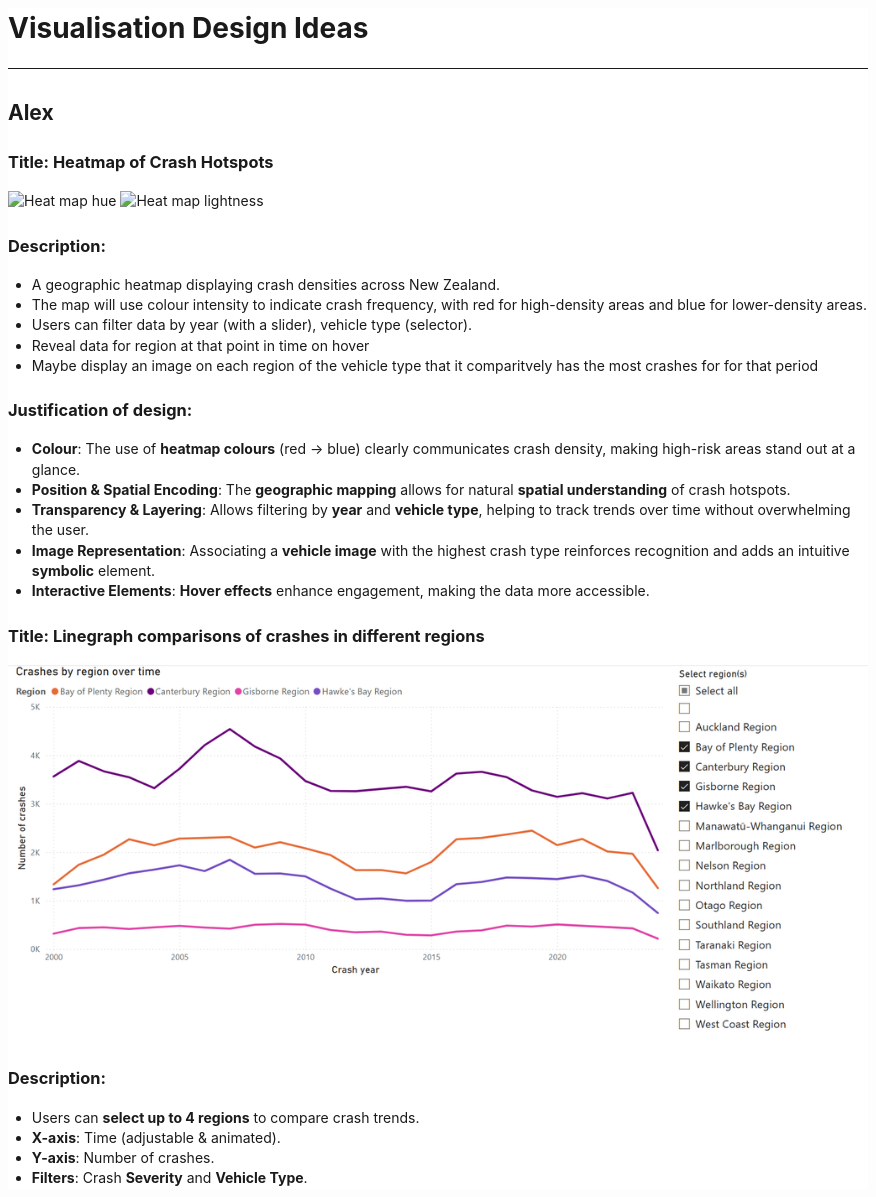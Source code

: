 # Visualisation Design Ideas

----
## Alex
### Title: Heatmap of Crash Hotspots
![Heat map hue](https://gitlab.ecs.vuw.ac.nz/course-work/swen422/2025/assignment1/team3/team-3-assignment-1/-/raw/main/visualisation_planning/Heat%20map%20-%20hue.png)
![Heat map lightness](https://gitlab.ecs.vuw.ac.nz/course-work/swen422/2025/assignment1/team3/team-3-assignment-1/-/raw/main/visualisation_planning/Heat%20map%20-%20lightness.png)
### Description: 
- A geographic heatmap displaying crash densities across New Zealand. 
- The map will use colour intensity to indicate crash frequency, with red for high-density areas and blue for lower-density areas. 
- Users can filter data by year (with a slider), vehicle type (selector).
- Reveal data for region at that point in time on hover 
- Maybe display an image on each region of the vehicle type that it comparitvely has the most crashes for for that period


### Justification of design:  
- **Colour**: The use of **heatmap colours** (red → blue) clearly communicates crash density, making high-risk areas stand out at a glance.
- **Position & Spatial Encoding**: The **geographic mapping** allows for natural **spatial understanding** of crash hotspots.
- **Transparency & Layering**: Allows filtering by **year** and **vehicle type**, helping to track trends over time without overwhelming the user.
- **Image Representation**: Associating a **vehicle image** with the highest crash type reinforces recognition and adds an intuitive **symbolic** element.
- **Interactive Elements**: **Hover effects** enhance engagement, making the data more accessible.

### Title: Linegraph comparisons of crashes in different regions
![Crashes by region](visualisation_planning/Crashes_by_region.png)
### Description: 
- Users can **select up to 4 regions** to compare crash trends.
- **X-axis**: Time (adjustable & animated).
- **Y-axis**: Number of crashes.
- **Filters**: Crash **Severity** and **Vehicle Type**.
